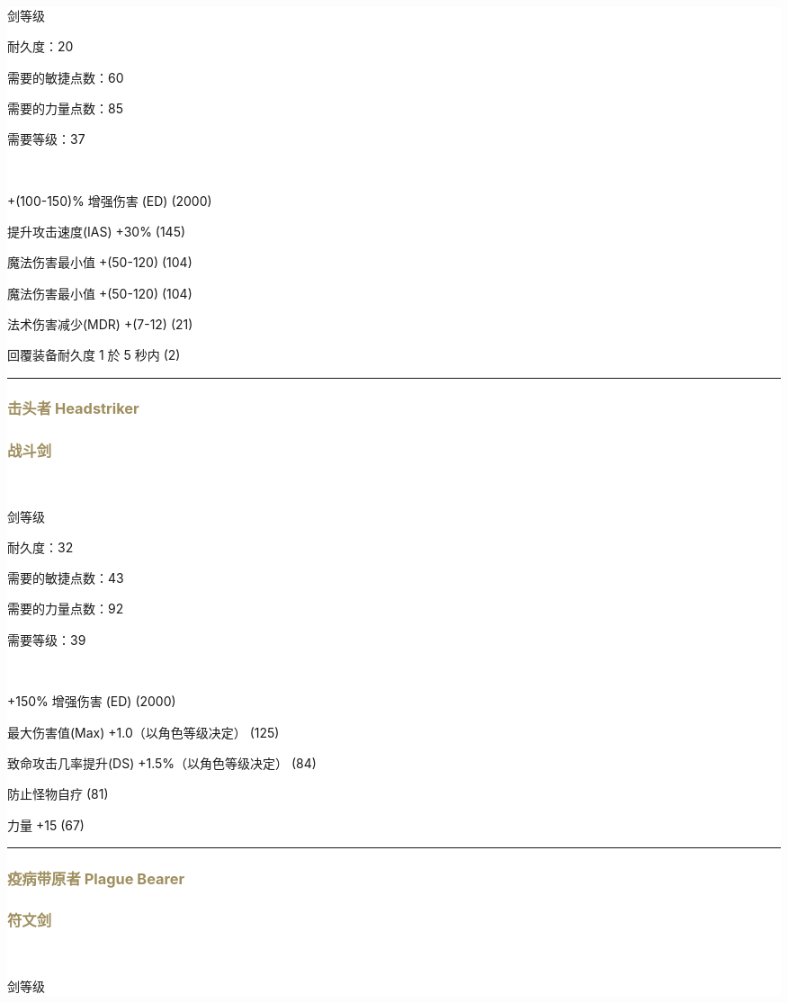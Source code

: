 剑等级

耐久度：20

需要的敏捷点数：60

需要的力量点数：85

需要等级：37

<br/>

+(100-150)% 增强伤害 (ED) (2000)

提升攻击速度(IAS) +30% (145)

魔法伤害最小值 +(50-120) (104)

魔法伤害最小值 +(50-120) (104)

法术伤害减少(MDR) +(7-12) (21)

回覆装备耐久度 1 於 5 秒内 (2)


----------------------

### <font color=#9f8f5f>击头者 Headstriker</font>
### <font color=#9f8f5f>战斗剑</font>
<br/>

剑等级

耐久度：32

需要的敏捷点数：43

需要的力量点数：92

需要等级：39

<br/>

+150% 增强伤害 (ED) (2000)

最大伤害值(Max) +1.0（以角色等级决定） (125)

致命攻击几率提升(DS) +1.5%（以角色等级决定） (84)

防止怪物自疗 (81)

力量 +15 (67)


----------------------

### <font color=#9f8f5f>疫病带原者 Plague Bearer</font>
### <font color=#9f8f5f>符文剑</font>
<br/>

剑等级
